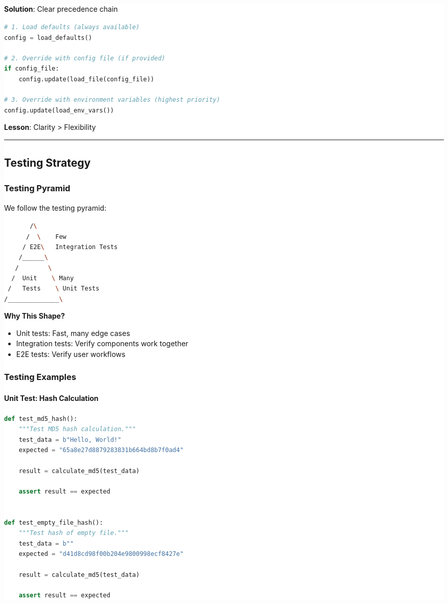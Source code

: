 **Solution**: Clear precedence chain

```python
# 1. Load defaults (always available)
config = load_defaults()

# 2. Override with config file (if provided)
if config_file:
    config.update(load_file(config_file))

# 3. Override with environment variables (highest priority)
config.update(load_env_vars())
```

**Lesson**: Clarity > Flexibility

---

## Testing Strategy

### Testing Pyramid

We follow the testing pyramid:

```bash
       /\
      /  \    Few
     / E2E\   Integration Tests
    /______\
   /        \
  /  Unit    \ Many
 /   Tests    \ Unit Tests
/______________\
```

**Why This Shape?**

- Unit tests: Fast, many edge cases
- Integration tests: Verify components work together
- E2E tests: Verify user workflows

### Testing Examples

#### Unit Test: Hash Calculation

```python
def test_md5_hash():
    """Test MD5 hash calculation."""
    test_data = b"Hello, World!"
    expected = "65a8e27d8879283831b664bd8b7f0ad4"

    result = calculate_md5(test_data)

    assert result == expected


def test_empty_file_hash():
    """Test hash of empty file."""
    test_data = b""
    expected = "d41d8cd98f00b204e9800998ecf8427e"

    result = calculate_md5(test_data)

    assert result == expected
```

